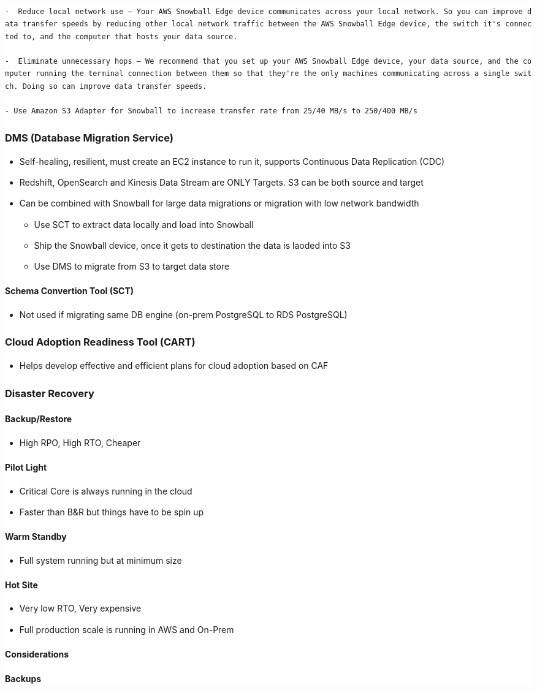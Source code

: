     -  Reduce local network use – Your AWS Snowball Edge device communicates across your local network. So you can improve data transfer speeds by reducing other local network traffic between the AWS Snowball Edge device, the switch it's connected to, and the computer that hosts your data source.

    -  Eliminate unnecessary hops – We recommend that you set up your AWS Snowball Edge device, your data source, and the computer running the terminal connection between them so that they're the only machines communicating across a single switch. Doing so can improve data transfer speeds.

    - Use Amazon S3 Adapter for Snowball to increase transfer rate from 25/40 MB/s to 250/400 MB/s

### DMS (Database Migration Service)

- Self-healing, resilient, must create an EC2 instance to run it, supports Continuous Data Replication (CDC)

- Redshift, OpenSearch and Kinesis Data Stream are ONLY Targets. S3 can be both source and target

- Can be combined with Snowball for large data migrations or migration with low network bandwidth

    - Use SCT to extract data locally and load into Snowball

    - Ship the Snowball device, once it gets to destination the data is laoded into S3

    - Use DMS to migrate from S3 to target data store

#### Schema Convertion Tool (SCT)

- Not used if migrating same DB engine (on-prem PostgreSQL to RDS PostgreSQL)

### Cloud Adoption Readiness Tool (CART)

- Helps develop effective and efficient plans for cloud adoption based on CAF

### Disaster Recovery

#### Backup/Restore

- High RPO, High RTO, Cheaper

#### Pilot Light

- Critical Core is always running in the cloud

- Faster than B&R but things have to be spin up

#### Warm Standby

- Full system running but at minimum size

#### Hot Site

- Very low RTO, Very expensive

- Full production scale is running in AWS and On-Prem

#### Considerations

#### Backups
